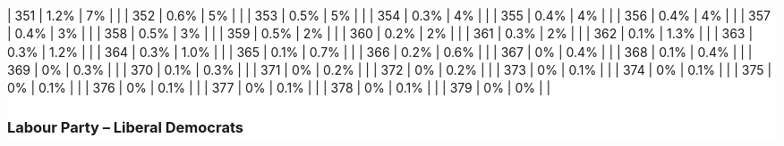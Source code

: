 | 351 | 1.2% | 7% |  |
| 352 | 0.6% | 5% |  |
| 353 | 0.5% | 5% |  |
| 354 | 0.3% | 4% |  |
| 355 | 0.4% | 4% |  |
| 356 | 0.4% | 4% |  |
| 357 | 0.4% | 3% |  |
| 358 | 0.5% | 3% |  |
| 359 | 0.5% | 2% |  |
| 360 | 0.2% | 2% |  |
| 361 | 0.3% | 2% |  |
| 362 | 0.1% | 1.3% |  |
| 363 | 0.3% | 1.2% |  |
| 364 | 0.3% | 1.0% |  |
| 365 | 0.1% | 0.7% |  |
| 366 | 0.2% | 0.6% |  |
| 367 | 0% | 0.4% |  |
| 368 | 0.1% | 0.4% |  |
| 369 | 0% | 0.3% |  |
| 370 | 0.1% | 0.3% |  |
| 371 | 0% | 0.2% |  |
| 372 | 0% | 0.2% |  |
| 373 | 0% | 0.1% |  |
| 374 | 0% | 0.1% |  |
| 375 | 0% | 0.1% |  |
| 376 | 0% | 0.1% |  |
| 377 | 0% | 0.1% |  |
| 378 | 0% | 0.1% |  |
| 379 | 0% | 0% |  |

### Labour Party – Liberal Democrats
